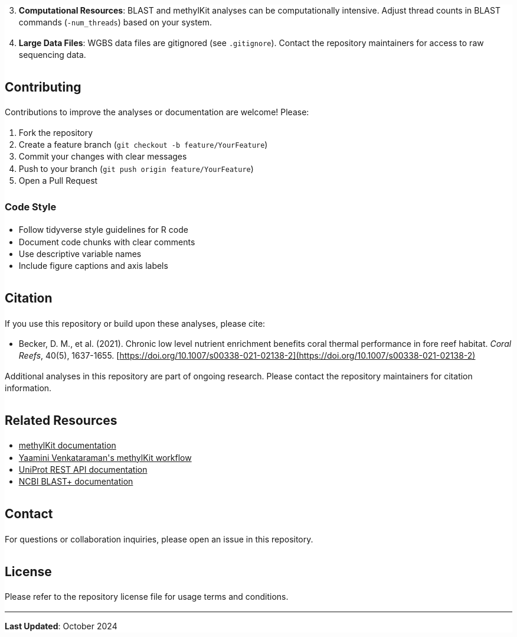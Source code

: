 3. **Computational Resources**: BLAST and methylKit analyses can be computationally intensive. Adjust thread counts in BLAST commands (`-num_threads`) based on your system.

4. **Large Data Files**: WGBS data files are gitignored (see `.gitignore`). Contact the repository maintainers for access to raw sequencing data.

## Contributing

Contributions to improve the analyses or documentation are welcome! Please:

1. Fork the repository
2. Create a feature branch (`git checkout -b feature/YourFeature`)
3. Commit your changes with clear messages
4. Push to your branch (`git push origin feature/YourFeature`)
5. Open a Pull Request

### Code Style
- Follow tidyverse style guidelines for R code
- Document code chunks with clear comments
- Use descriptive variable names
- Include figure captions and axis labels

## Citation

If you use this repository or build upon these analyses, please cite:

- Becker, D. M., et al. (2021). Chronic low level nutrient enrichment benefits coral thermal performance in fore reef habitat. *Coral Reefs*, 40(5), 1637-1655. [https://doi.org/10.1007/s00338-021-02138-2](https://doi.org/10.1007/s00338-021-02138-2)

Additional analyses in this repository are part of ongoing research. Please contact the repository maintainers for citation information.

## Related Resources

- [methylKit documentation](https://bioconductor.org/packages/release/bioc/html/methylKit.html)
- [Yaamini Venkataraman's methylKit workflow](https://osf.io/u46xj)
- [UniProt REST API documentation](https://www.uniprot.org/help/api)
- [NCBI BLAST+ documentation](https://www.ncbi.nlm.nih.gov/books/NBK279690/)

## Contact

For questions or collaboration inquiries, please open an issue in this repository.

## License

Please refer to the repository license file for usage terms and conditions.

---

**Last Updated**: October 2024